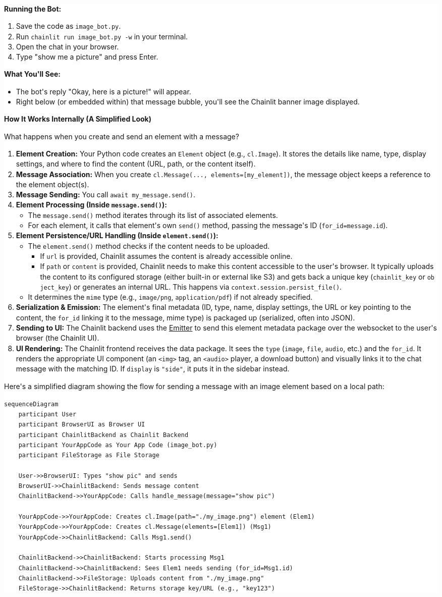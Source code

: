 **Running the Bot:**

1.  Save the code as `image_bot.py`.
2.  Run `chainlit run image_bot.py -w` in your terminal.
3.  Open the chat in your browser.
4.  Type "show me a picture" and press Enter.

**What You'll See:**

*   The bot's reply "Okay, here is a picture!" will appear.
*   Right below (or embedded within) that message bubble, you'll see the Chainlit banner image displayed.

**How It Works Internally (A Simplified Look)**

What happens when you create and send an element with a message?

1.  **Element Creation:** Your Python code creates an `Element` object (e.g., `cl.Image`). It stores the details like name, type, display settings, and where to find the content (URL, path, or the content itself).
2.  **Message Association:** When you create `cl.Message(..., elements=[my_element])`, the message object keeps a reference to the element object(s).
3.  **Message Sending:** You call `await my_message.send()`.
4.  **Element Processing (Inside `message.send()`):**
    *   The `message.send()` method iterates through its list of associated elements.
    *   For each element, it calls that element's own `send()` method, passing the message's ID (`for_id=message.id`).
5.  **Element Persistence/URL Handling (Inside `element.send()`):**
    *   The `element.send()` method checks if the content needs to be uploaded.
        *   If `url` is provided, Chainlit assumes the content is already accessible online.
        *   If `path` or `content` is provided, Chainlit needs to make this content accessible to the user's browser. It typically uploads the content to its configured storage (either built-in or external like S3) and gets back a unique key (`chainlit_key` or `object_key`) or generates an internal URL. This happens via `context.session.persist_file()`.
    *   It determines the `mime` type (e.g., `image/png`, `application/pdf`) if not already specified.
6.  **Serialization & Emission:** The element's final metadata (ID, type, name, display settings, the URL or key pointing to the content, the `for_id` linking it to the message, mime type) is packaged up (serialized, often into JSON).
7.  **Sending to UI:** The Chainlit backend uses the [Emitter](07_emitter.md) to send this element metadata package over the websocket to the user's browser (the Chainlit UI).
8.  **UI Rendering:** The Chainlit frontend receives the data package. It sees the `type` (`image`, `file`, `audio`, etc.) and the `for_id`. It renders the appropriate UI component (an `<img>` tag, an `<audio>` player, a download button) and visually links it to the chat message with the matching ID. If `display` is `"side"`, it puts it in the sidebar instead.

Here's a simplified diagram showing the flow for sending a message with an image element based on a local path:

```mermaid
sequenceDiagram
    participant User
    participant BrowserUI as Browser UI
    participant ChainlitBackend as Chainlit Backend
    participant YourAppCode as Your App Code (image_bot.py)
    participant FileStorage as File Storage

    User->>BrowserUI: Types "show pic" and sends
    BrowserUI->>ChainlitBackend: Sends message content
    ChainlitBackend->>YourAppCode: Calls handle_message(message="show pic")

    YourAppCode->>YourAppCode: Creates cl.Image(path="./my_image.png") element (Elem1)
    YourAppCode->>YourAppCode: Creates cl.Message(elements=[Elem1]) (Msg1)
    YourAppCode->>ChainlitBackend: Calls Msg1.send()

    ChainlitBackend->>ChainlitBackend: Starts processing Msg1
    ChainlitBackend->>ChainlitBackend: Sees Elem1 needs sending (for_id=Msg1.id)
    ChainlitBackend->>FileStorage: Uploads content from "./my_image.png"
    FileStorage->>ChainlitBackend: Returns storage key/URL (e.g., "key123")

```